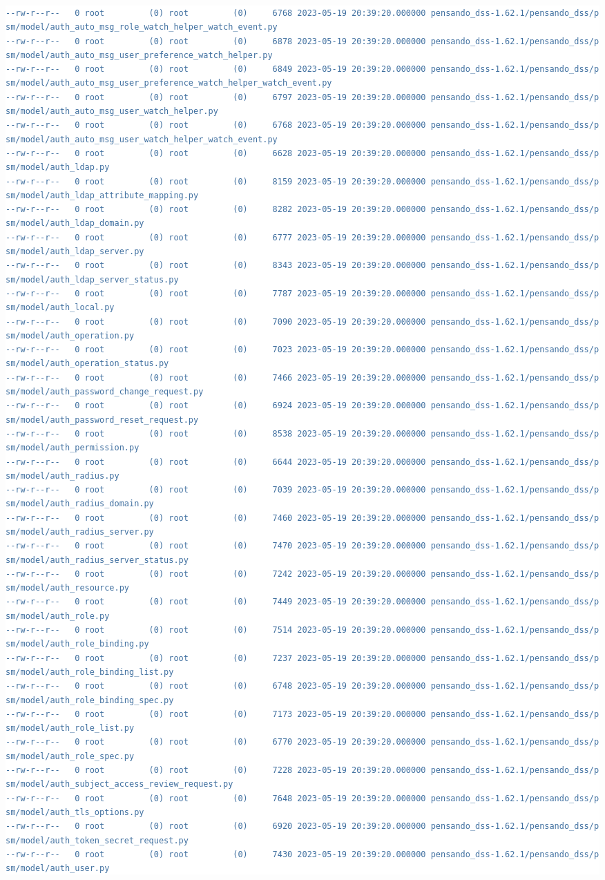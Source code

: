 ```diff
--rw-r--r--   0 root         (0) root         (0)     6768 2023-05-19 20:39:20.000000 pensando_dss-1.62.1/pensando_dss/psm/model/auth_auto_msg_role_watch_helper_watch_event.py
--rw-r--r--   0 root         (0) root         (0)     6878 2023-05-19 20:39:20.000000 pensando_dss-1.62.1/pensando_dss/psm/model/auth_auto_msg_user_preference_watch_helper.py
--rw-r--r--   0 root         (0) root         (0)     6849 2023-05-19 20:39:20.000000 pensando_dss-1.62.1/pensando_dss/psm/model/auth_auto_msg_user_preference_watch_helper_watch_event.py
--rw-r--r--   0 root         (0) root         (0)     6797 2023-05-19 20:39:20.000000 pensando_dss-1.62.1/pensando_dss/psm/model/auth_auto_msg_user_watch_helper.py
--rw-r--r--   0 root         (0) root         (0)     6768 2023-05-19 20:39:20.000000 pensando_dss-1.62.1/pensando_dss/psm/model/auth_auto_msg_user_watch_helper_watch_event.py
--rw-r--r--   0 root         (0) root         (0)     6628 2023-05-19 20:39:20.000000 pensando_dss-1.62.1/pensando_dss/psm/model/auth_ldap.py
--rw-r--r--   0 root         (0) root         (0)     8159 2023-05-19 20:39:20.000000 pensando_dss-1.62.1/pensando_dss/psm/model/auth_ldap_attribute_mapping.py
--rw-r--r--   0 root         (0) root         (0)     8282 2023-05-19 20:39:20.000000 pensando_dss-1.62.1/pensando_dss/psm/model/auth_ldap_domain.py
--rw-r--r--   0 root         (0) root         (0)     6777 2023-05-19 20:39:20.000000 pensando_dss-1.62.1/pensando_dss/psm/model/auth_ldap_server.py
--rw-r--r--   0 root         (0) root         (0)     8343 2023-05-19 20:39:20.000000 pensando_dss-1.62.1/pensando_dss/psm/model/auth_ldap_server_status.py
--rw-r--r--   0 root         (0) root         (0)     7787 2023-05-19 20:39:20.000000 pensando_dss-1.62.1/pensando_dss/psm/model/auth_local.py
--rw-r--r--   0 root         (0) root         (0)     7090 2023-05-19 20:39:20.000000 pensando_dss-1.62.1/pensando_dss/psm/model/auth_operation.py
--rw-r--r--   0 root         (0) root         (0)     7023 2023-05-19 20:39:20.000000 pensando_dss-1.62.1/pensando_dss/psm/model/auth_operation_status.py
--rw-r--r--   0 root         (0) root         (0)     7466 2023-05-19 20:39:20.000000 pensando_dss-1.62.1/pensando_dss/psm/model/auth_password_change_request.py
--rw-r--r--   0 root         (0) root         (0)     6924 2023-05-19 20:39:20.000000 pensando_dss-1.62.1/pensando_dss/psm/model/auth_password_reset_request.py
--rw-r--r--   0 root         (0) root         (0)     8538 2023-05-19 20:39:20.000000 pensando_dss-1.62.1/pensando_dss/psm/model/auth_permission.py
--rw-r--r--   0 root         (0) root         (0)     6644 2023-05-19 20:39:20.000000 pensando_dss-1.62.1/pensando_dss/psm/model/auth_radius.py
--rw-r--r--   0 root         (0) root         (0)     7039 2023-05-19 20:39:20.000000 pensando_dss-1.62.1/pensando_dss/psm/model/auth_radius_domain.py
--rw-r--r--   0 root         (0) root         (0)     7460 2023-05-19 20:39:20.000000 pensando_dss-1.62.1/pensando_dss/psm/model/auth_radius_server.py
--rw-r--r--   0 root         (0) root         (0)     7470 2023-05-19 20:39:20.000000 pensando_dss-1.62.1/pensando_dss/psm/model/auth_radius_server_status.py
--rw-r--r--   0 root         (0) root         (0)     7242 2023-05-19 20:39:20.000000 pensando_dss-1.62.1/pensando_dss/psm/model/auth_resource.py
--rw-r--r--   0 root         (0) root         (0)     7449 2023-05-19 20:39:20.000000 pensando_dss-1.62.1/pensando_dss/psm/model/auth_role.py
--rw-r--r--   0 root         (0) root         (0)     7514 2023-05-19 20:39:20.000000 pensando_dss-1.62.1/pensando_dss/psm/model/auth_role_binding.py
--rw-r--r--   0 root         (0) root         (0)     7237 2023-05-19 20:39:20.000000 pensando_dss-1.62.1/pensando_dss/psm/model/auth_role_binding_list.py
--rw-r--r--   0 root         (0) root         (0)     6748 2023-05-19 20:39:20.000000 pensando_dss-1.62.1/pensando_dss/psm/model/auth_role_binding_spec.py
--rw-r--r--   0 root         (0) root         (0)     7173 2023-05-19 20:39:20.000000 pensando_dss-1.62.1/pensando_dss/psm/model/auth_role_list.py
--rw-r--r--   0 root         (0) root         (0)     6770 2023-05-19 20:39:20.000000 pensando_dss-1.62.1/pensando_dss/psm/model/auth_role_spec.py
--rw-r--r--   0 root         (0) root         (0)     7228 2023-05-19 20:39:20.000000 pensando_dss-1.62.1/pensando_dss/psm/model/auth_subject_access_review_request.py
--rw-r--r--   0 root         (0) root         (0)     7648 2023-05-19 20:39:20.000000 pensando_dss-1.62.1/pensando_dss/psm/model/auth_tls_options.py
--rw-r--r--   0 root         (0) root         (0)     6920 2023-05-19 20:39:20.000000 pensando_dss-1.62.1/pensando_dss/psm/model/auth_token_secret_request.py
--rw-r--r--   0 root         (0) root         (0)     7430 2023-05-19 20:39:20.000000 pensando_dss-1.62.1/pensando_dss/psm/model/auth_user.py
```
